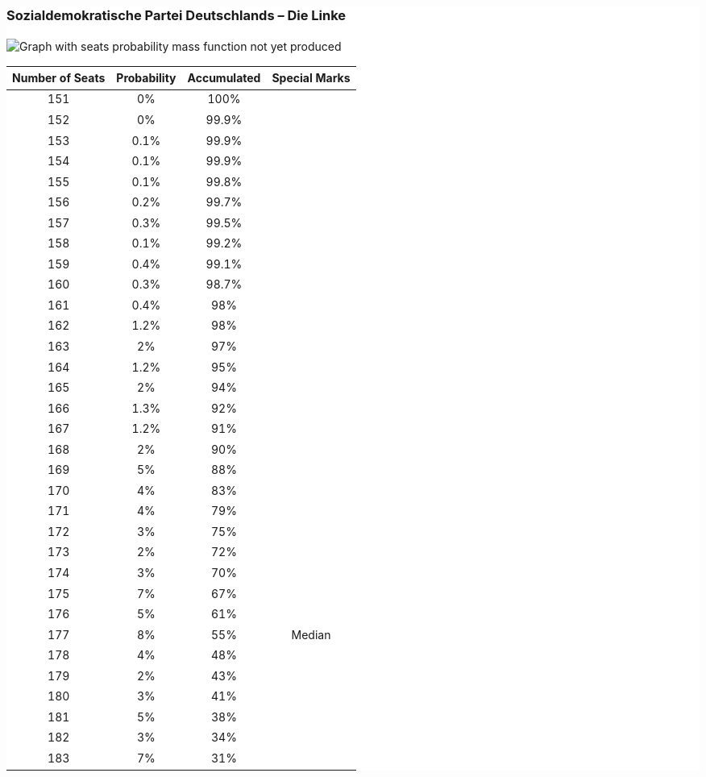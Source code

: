 ### Sozialdemokratische Partei Deutschlands – Die Linke

![Graph with seats probability mass function not yet produced](2020-07-02-Emnid-coalitions-seats-pmf-spd–linke.png "Seats Probability Mass Function")

| Number of Seats | Probability | Accumulated | Special Marks |
|:---------------:|:-----------:|:-----------:|:-------------:|
| 151 | 0% | 100% |  |
| 152 | 0% | 99.9% |  |
| 153 | 0.1% | 99.9% |  |
| 154 | 0.1% | 99.9% |  |
| 155 | 0.1% | 99.8% |  |
| 156 | 0.2% | 99.7% |  |
| 157 | 0.3% | 99.5% |  |
| 158 | 0.1% | 99.2% |  |
| 159 | 0.4% | 99.1% |  |
| 160 | 0.3% | 98.7% |  |
| 161 | 0.4% | 98% |  |
| 162 | 1.2% | 98% |  |
| 163 | 2% | 97% |  |
| 164 | 1.2% | 95% |  |
| 165 | 2% | 94% |  |
| 166 | 1.3% | 92% |  |
| 167 | 1.2% | 91% |  |
| 168 | 2% | 90% |  |
| 169 | 5% | 88% |  |
| 170 | 4% | 83% |  |
| 171 | 4% | 79% |  |
| 172 | 3% | 75% |  |
| 173 | 2% | 72% |  |
| 174 | 3% | 70% |  |
| 175 | 7% | 67% |  |
| 176 | 5% | 61% |  |
| 177 | 8% | 55% | Median |
| 178 | 4% | 48% |  |
| 179 | 2% | 43% |  |
| 180 | 3% | 41% |  |
| 181 | 5% | 38% |  |
| 182 | 3% | 34% |  |
| 183 | 7% | 31% |  |